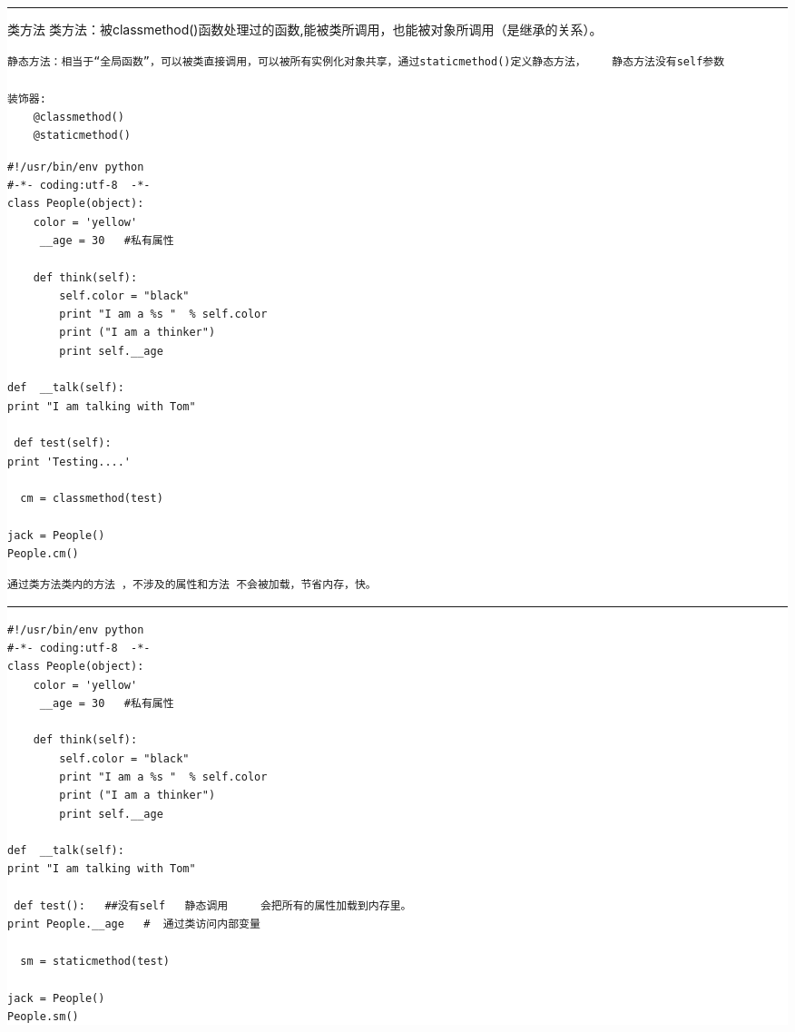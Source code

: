 
-----

类方法
	类方法：被classmethod()函数处理过的函数,能被类所调用，也能被对象所调用（是继承的关系）。
	
	静态方法：相当于“全局函数”，可以被类直接调用，可以被所有实例化对象共享，通过staticmethod()定义静态方法，	静态方法没有self参数

	装饰器:
		@classmethod()
		@staticmethod()
	
```
#!/usr/bin/env python
#-*- coding:utf-8  -*-
class People(object):
    color = 'yellow'
     __age = 30   #私有属性
    
    def think(self):
        self.color = "black"
        print "I am a %s "  % self.color
        print ("I am a thinker")
        print self.__age

def  __talk(self):
print "I am talking with Tom"

 def test(self):
print 'Testing....'

  cm = classmethod(test)

jack = People()
People.cm()
```
	通过类方法类内的方法 ，不涉及的属性和方法 不会被加载，节省内存，快。
	
------
```
#!/usr/bin/env python
#-*- coding:utf-8  -*-
class People(object):
    color = 'yellow'
     __age = 30   #私有属性
    
    def think(self):
        self.color = "black"
        print "I am a %s "  % self.color
        print ("I am a thinker")
        print self.__age

def  __talk(self):
print "I am talking with Tom"

 def test():   ##没有self   静态调用     会把所有的属性加载到内存里。
print People.__age   #  通过类访问内部变量

  sm = staticmethod(test)

jack = People()
People.sm()

```
